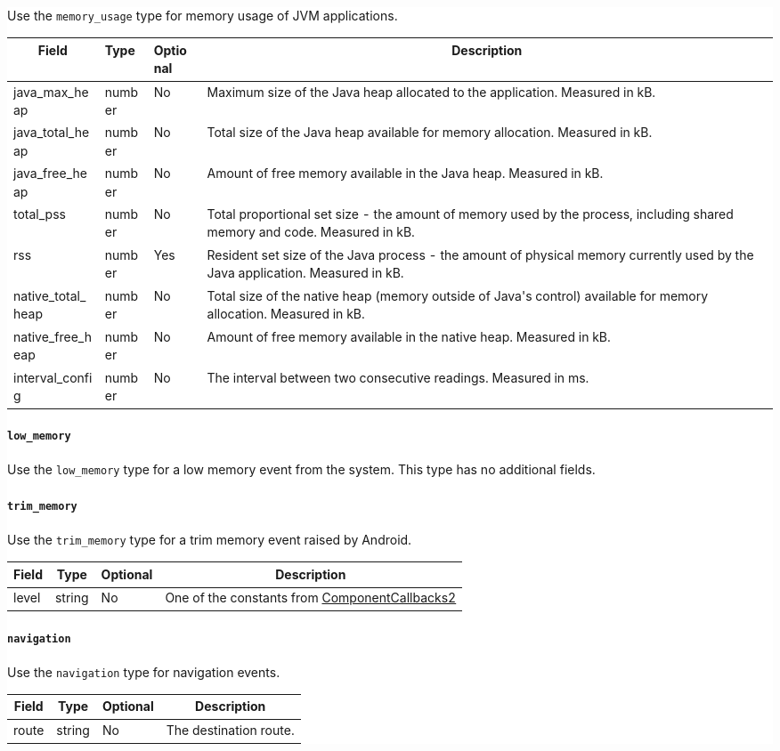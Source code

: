 Use the `memory_usage` type for memory usage of JVM applications.

| Field             | Type   | Optional | Description                                                                                                                   |
| ----------------- | :----- | :------- | ----------------------------------------------------------------------------------------------------------------------------- |
| java_max_heap     | number | No       | Maximum size of the Java heap allocated to the application. Measured in kB.                                                   |
| java_total_heap   | number | No       | Total size of the Java heap available for memory allocation. Measured in kB.                                                  |
| java_free_heap    | number | No       | Amount of free memory available in the Java heap. Measured in kB.                                                             |
| total_pss         | number | No       | Total proportional set size - the amount of memory used by the process, including shared memory and code. Measured in kB.     |
| rss               | number | Yes      | Resident set size of the Java process - the amount of physical memory currently used by the Java application. Measured in kB. |
| native_total_heap | number | No       | Total size of the native heap (memory outside of Java's control) available for memory allocation. Measured in kB.             |
| native_free_heap  | number | No       | Amount of free memory available in the native heap. Measured in kB.                                                           |
| interval_config   | number | No       | The interval between two consecutive readings. Measured in ms.                                                                |

#### **`low_memory`**

Use the `low_memory` type for a low memory event from the system. This type has no additional fields.

#### **`trim_memory`**

Use the `trim_memory` type for a trim memory event raised by Android.

| Field | Type   | Optional | Description                                                                                                                              |
| ----- | ------ | -------- | ---------------------------------------------------------------------------------------------------------------------------------------- |
| level | string | No       | One of the constants from [ComponentCallbacks2](https://developer.android.com/reference/android/content/ComponentCallbacks2#constants_1) |


#### **`navigation`**

Use the `navigation` type for navigation events.

| Field | Type   | Optional | Description            |
| ----- | ------ | -------- | ---------------------- |
| route | string | No       | The destination route. |
